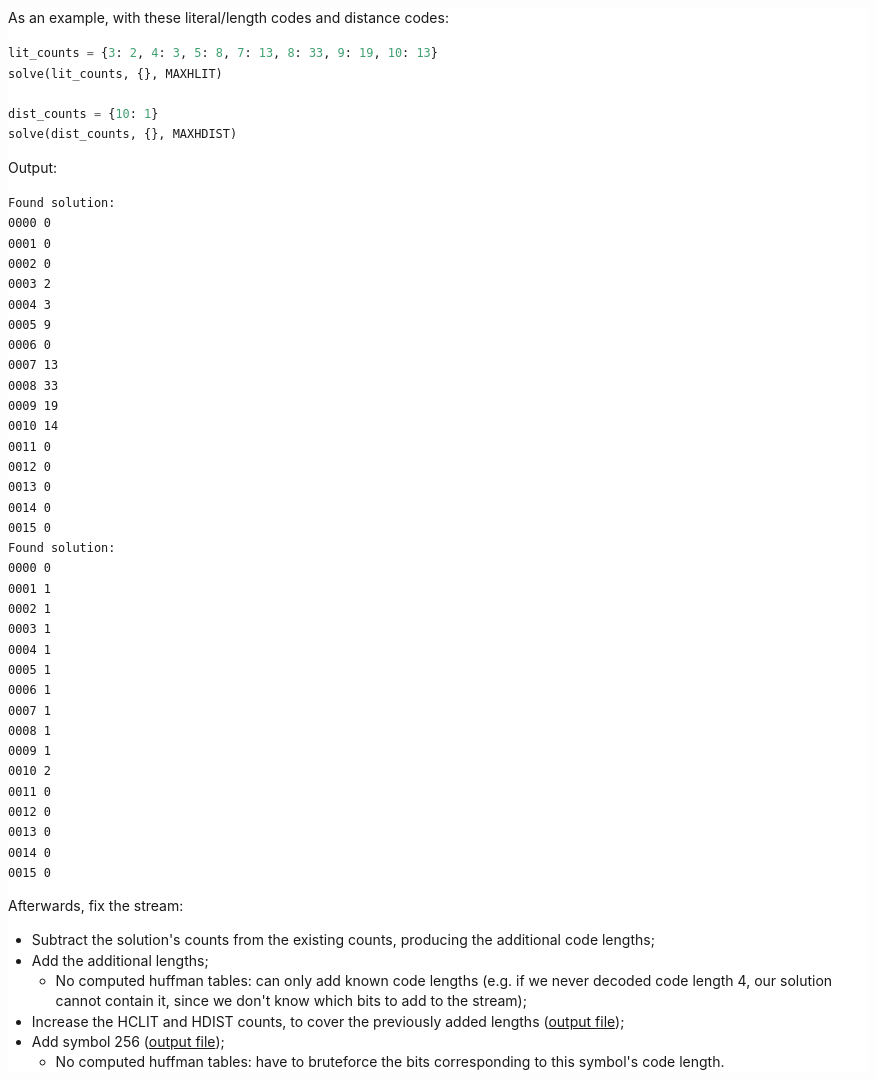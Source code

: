As an example, with these literal/length codes and distance codes:

```python
lit_counts = {3: 2, 4: 3, 5: 8, 7: 13, 8: 33, 9: 19, 10: 13}
solve(lit_counts, {}, MAXHLIT)

dist_counts = {10: 1}
solve(dist_counts, {}, MAXHDIST)
```

Output:

```
Found solution:
0000 0
0001 0
0002 0
0003 2
0004 3
0005 9
0006 0
0007 13
0008 33
0009 19
0010 14
0011 0
0012 0
0013 0
0014 0
0015 0
Found solution:
0000 0
0001 1
0002 1
0003 1
0004 1
0005 1
0006 1
0007 1
0008 1
0009 1
0010 2
0011 0
0012 0
0013 0
0014 0
0015 0
```

Afterwards, fix the stream:

- Subtract the solution's counts from the existing counts, producing the additional code lengths;
- Add the additional lengths;
    - <span class="c-badge c-badge-nok">No computed huffman tables</span>: can only add known code lengths (e.g. if we never decoded code length 4, our solution cannot contain it, since we don't know which bits to add to the stream);
- Increase the HCLIT and HDIST counts, to cover the previously added lengths ([output file](https://github.com/nevesnunes/deflate-frolicking/blob/master/200_hello/CVE-2011-4925.deflate.add_all_codes.out));
- Add symbol 256 ([output file](https://github.com/nevesnunes/deflate-frolicking/blob/master/200_hello/CVE-2011-4925.deflate.add_sym_256.out));
    - <span class="c-badge c-badge-nok">No computed huffman tables</span>: have to bruteforce the bits corresponding to this symbol's code length.
